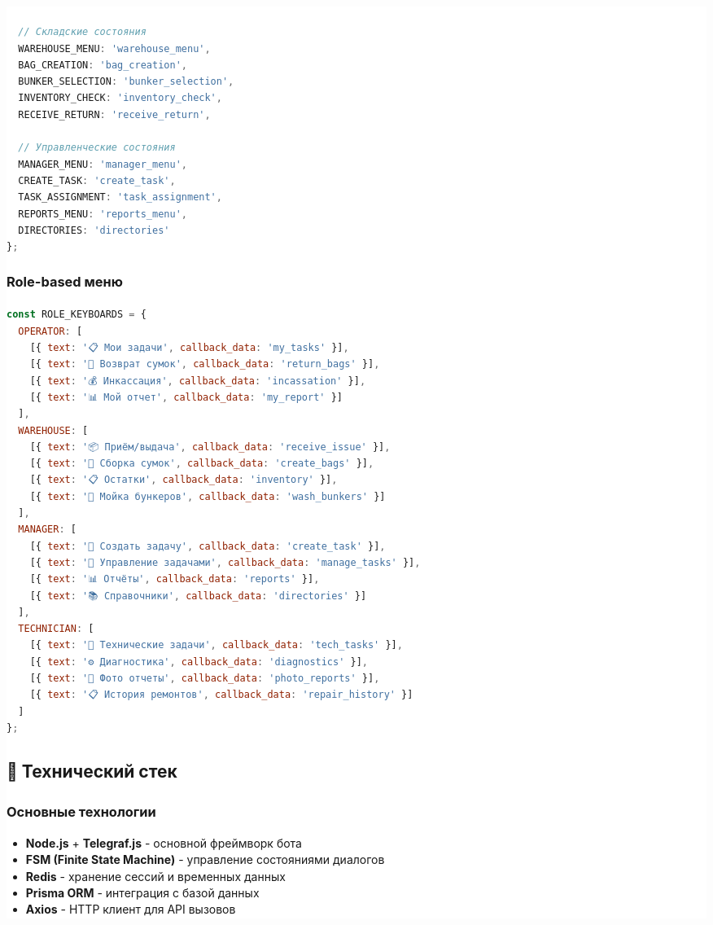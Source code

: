 ```javascript
  
  // Складские состояния
  WAREHOUSE_MENU: 'warehouse_menu',
  BAG_CREATION: 'bag_creation',
  BUNKER_SELECTION: 'bunker_selection',
  INVENTORY_CHECK: 'inventory_check',
  RECEIVE_RETURN: 'receive_return',
  
  // Управленческие состояния
  MANAGER_MENU: 'manager_menu',
  CREATE_TASK: 'create_task',
  TASK_ASSIGNMENT: 'task_assignment',
  REPORTS_MENU: 'reports_menu',
  DIRECTORIES: 'directories'
};
```

### Role-based меню
```javascript
const ROLE_KEYBOARDS = {
  OPERATOR: [
    [{ text: '📋 Мои задачи', callback_data: 'my_tasks' }],
    [{ text: '🎒 Возврат сумок', callback_data: 'return_bags' }],
    [{ text: '💰 Инкассация', callback_data: 'incassation' }],
    [{ text: '📊 Мой отчет', callback_data: 'my_report' }]
  ],
  WAREHOUSE: [
    [{ text: '📦 Приём/выдача', callback_data: 'receive_issue' }],
    [{ text: '🎒 Сборка сумок', callback_data: 'create_bags' }],
    [{ text: '📋 Остатки', callback_data: 'inventory' }],
    [{ text: '🧹 Мойка бункеров', callback_data: 'wash_bunkers' }]
  ],
  MANAGER: [
    [{ text: '📝 Создать задачу', callback_data: 'create_task' }],
    [{ text: '👥 Управление задачами', callback_data: 'manage_tasks' }],
    [{ text: '📊 Отчёты', callback_data: 'reports' }],
    [{ text: '📚 Справочники', callback_data: 'directories' }]
  ],
  TECHNICIAN: [
    [{ text: '🔧 Технические задачи', callback_data: 'tech_tasks' }],
    [{ text: '⚙️ Диагностика', callback_data: 'diagnostics' }],
    [{ text: '📸 Фото отчеты', callback_data: 'photo_reports' }],
    [{ text: '📋 История ремонтов', callback_data: 'repair_history' }]
  ]
};
```

## 🔧 Технический стек

### Основные технологии
- **Node.js** + **Telegraf.js** - основной фреймворк бота
- **FSM (Finite State Machine)** - управление состояниями диалогов
- **Redis** - хранение сессий и временных данных
- **Prisma ORM** - интеграция с базой данных
- **Axios** - HTTP клиент для API вызовов

